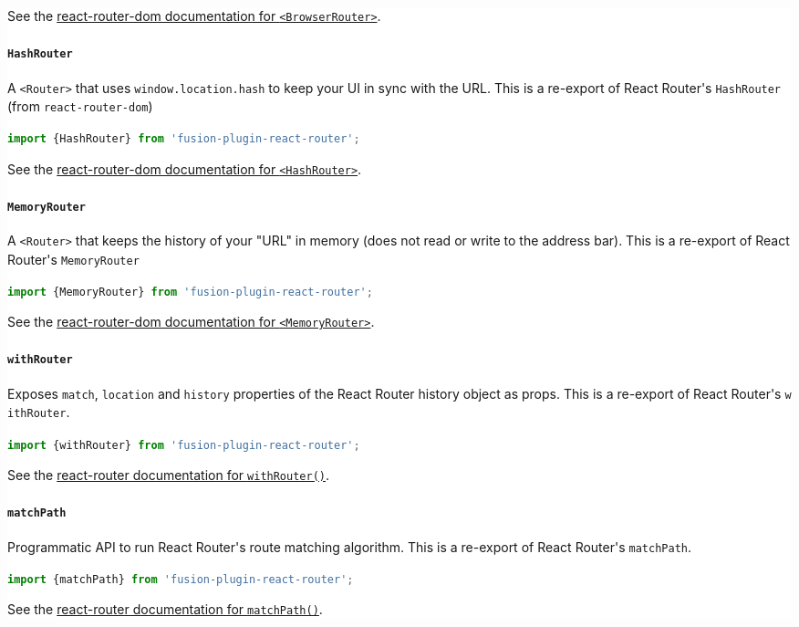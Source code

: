 See the [react-router-dom documentation for `<BrowserRouter>`](https://github.com/ReactTraining/react-router/blob/master/packages/react-router-dom/docs/api/BrowserRouter.md).

#### `HashRouter`

A `<Router>` that uses `window.location.hash` to keep your UI in sync with the URL. This is a re-export of React Router's `HashRouter` (from `react-router-dom`)

```js
import {HashRouter} from 'fusion-plugin-react-router';
```

See the [react-router-dom documentation for `<HashRouter>`](https://github.com/ReactTraining/react-router/blob/master/packages/react-router-dom/docs/api/HashRouter.md).

#### `MemoryRouter`

A `<Router>` that keeps the history of your "URL" in memory (does not read or write to the address bar). This is a re-export of React Router's `MemoryRouter`

```js
import {MemoryRouter} from 'fusion-plugin-react-router';
```

See the [react-router-dom documentation for `<MemoryRouter>`](https://github.com/ReactTraining/react-router/blob/master/packages/react-router-dom/docs/api/MemoryRouter.md).

#### `withRouter`

Exposes `match`, `location` and `history` properties of the React Router history object as props. This is a re-export of React Router's `withRouter`.

```js
import {withRouter} from 'fusion-plugin-react-router';
```

See the [react-router documentation for `withRouter()`](https://github.com/ReactTraining/react-router/blob/master/packages/react-router/docs/api/withRouter.md).

#### `matchPath`

Programmatic API to run React Router's route matching algorithm. This is a re-export of React Router's `matchPath`.

```js
import {matchPath} from 'fusion-plugin-react-router';
```

See the [react-router documentation for `matchPath()`](https://github.com/ReactTraining/react-router/blob/master/packages/react-router/docs/api/matchPath.md).
